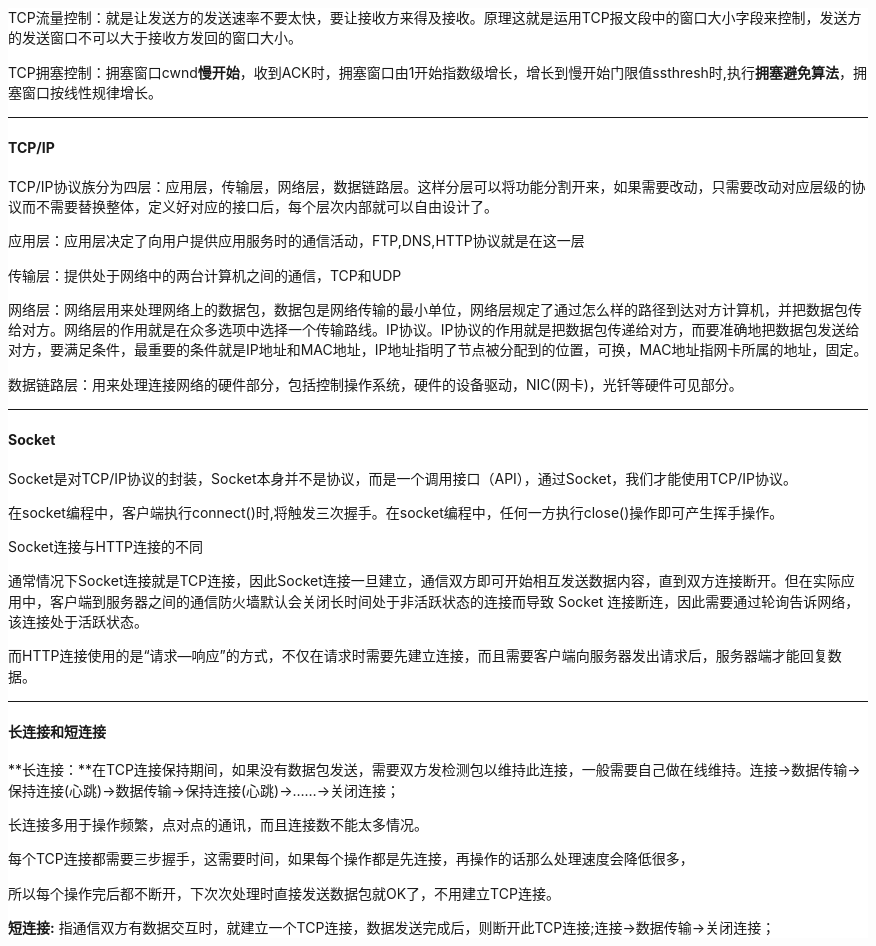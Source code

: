 TCP流量控制：就是让发送方的发送速率不要太快，要让接收方来得及接收。原理这就是运用TCP报文段中的窗口大小字段来控制，发送方的发送窗口不可以大于接收方发回的窗口大小。

TCP拥塞控制：拥塞窗口cwnd**慢开始**，收到ACK时，拥塞窗口由1开始指数级增长，增长到慢开始门限值ssthresh时,执行**拥塞避免算法**，拥塞窗口按线性规律增长。

------

#### TCP/IP

TCP/IP协议族分为四层：应用层，传输层，网络层，数据链路层。这样分层可以将功能分割开来，如果需要改动，只需要改动对应层级的协议而不需要替换整体，定义好对应的接口后，每个层次内部就可以自由设计了。

应用层：应用层决定了向用户提供应用服务时的通信活动，FTP,DNS,HTTP协议就是在这一层

传输层：提供处于网络中的两台计算机之间的通信，TCP和UDP

网络层：网络层用来处理网络上的数据包，数据包是网络传输的最小单位，网络层规定了通过怎么样的路径到达对方计算机，并把数据包传给对方。网络层的作用就是在众多选项中选择一个传输路线。IP协议。IP协议的作用就是把数据包传递给对方，而要准确地把数据包发送给对方，要满足条件，最重要的条件就是IP地址和MAC地址，IP地址指明了节点被分配到的位置，可换，MAC地址指网卡所属的地址，固定。

数据链路层：用来处理连接网络的硬件部分，包括控制操作系统，硬件的设备驱动，NIC(网卡)，光钎等硬件可见部分。

------

#### Socket

Socket是对TCP/IP协议的封装，Socket本身并不是协议，而是一个调用接口（API），通过Socket，我们才能使用TCP/IP协议。

在socket编程中，客户端执行connect()时,将触发三次握手。在socket编程中，任何一方执行close()操作即可产生挥手操作。

Socket连接与HTTP连接的不同

通常情况下Socket连接就是TCP连接，因此Socket连接一旦建立，通信双方即可开始相互发送数据内容，直到双方连接断开。但在实际应用中，客户端到服务器之间的通信防火墙默认会关闭长时间处于非活跃状态的连接而导致 Socket 连接断连，因此需要通过轮询告诉网络，该连接处于活跃状态。

而HTTP连接使用的是“请求—响应”的方式，不仅在请求时需要先建立连接，而且需要客户端向服务器发出请求后，服务器端才能回复数据。

------

#### 长连接和短连接

**长连接：**在TCP连接保持期间，如果没有数据包发送，需要双方发检测包以维持此连接，一般需要自己做在线维持。连接→数据传输→保持连接(心跳)→数据传输→保持连接(心跳)→……→关闭连接；

长连接多用于操作频繁，点对点的通讯，而且连接数不能太多情况。

每个TCP连接都需要三步握手，这需要时间，如果每个操作都是先连接，再操作的话那么处理速度会降低很多，

所以每个操作完后都不断开，下次次处理时直接发送数据包就OK了，不用建立TCP连接。

**短连接:** 指通信双方有数据交互时，就建立一个TCP连接，数据发送完成后，则断开此TCP连接;连接→数据传输→关闭连接；



